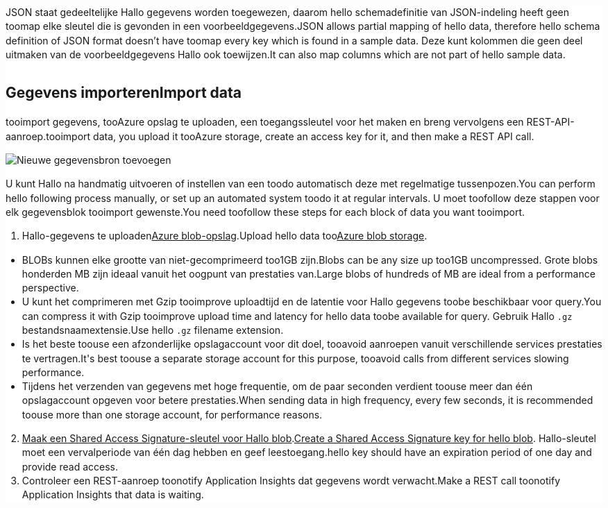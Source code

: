 <span data-ttu-id="c3981-174">JSON staat gedeeltelijke Hallo gegevens worden toegewezen, daarom hello schemadefinitie van JSON-indeling heeft geen toomap elke sleutel die is gevonden in een voorbeeldgegevens.</span><span class="sxs-lookup"><span data-stu-id="c3981-174">JSON allows partial mapping of hello data, therefore hello schema definition of JSON format doesn’t have toomap every key which is found in a sample data.</span></span> <span data-ttu-id="c3981-175">Deze kunt kolommen die geen deel uitmaken van de voorbeeldgegevens Hallo ook toewijzen.</span><span class="sxs-lookup"><span data-stu-id="c3981-175">It can also map columns which are not part of hello sample data.</span></span> 

## <a name="import-data"></a><span data-ttu-id="c3981-176">Gegevens importeren</span><span class="sxs-lookup"><span data-stu-id="c3981-176">Import data</span></span>

<span data-ttu-id="c3981-177">tooimport gegevens, tooAzure opslag te uploaden, een toegangssleutel voor het maken en breng vervolgens een REST-API-aanroep.</span><span class="sxs-lookup"><span data-stu-id="c3981-177">tooimport data, you upload it tooAzure storage, create an access key for it, and then make a REST API call.</span></span>

![Nieuwe gegevensbron toevoegen](./media/app-insights-analytics-import/analytics-upload-process.png)

<span data-ttu-id="c3981-179">U kunt Hallo na handmatig uitvoeren of instellen van een toodo automatisch deze met regelmatige tussenpozen.</span><span class="sxs-lookup"><span data-stu-id="c3981-179">You can perform hello following process manually, or set up an automated system toodo it at regular intervals.</span></span> <span data-ttu-id="c3981-180">U moet toofollow deze stappen voor elk gegevensblok tooimport gewenste.</span><span class="sxs-lookup"><span data-stu-id="c3981-180">You need toofollow these steps for each block of data you want tooimport.</span></span>

1. <span data-ttu-id="c3981-181">Hallo-gegevens te uploaden[Azure blob-opslag](../storage/blobs/storage-dotnet-how-to-use-blobs.md).</span><span class="sxs-lookup"><span data-stu-id="c3981-181">Upload hello data too[Azure blob storage](../storage/blobs/storage-dotnet-how-to-use-blobs.md).</span></span> 

 * <span data-ttu-id="c3981-182">BLOBs kunnen elke grootte van niet-gecomprimeerd too1GB zijn.</span><span class="sxs-lookup"><span data-stu-id="c3981-182">Blobs can be any size up too1GB uncompressed.</span></span> <span data-ttu-id="c3981-183">Grote blobs honderden MB zijn ideaal vanuit het oogpunt van prestaties van.</span><span class="sxs-lookup"><span data-stu-id="c3981-183">Large blobs of hundreds of MB are ideal from a performance perspective.</span></span>
 * <span data-ttu-id="c3981-184">U kunt het comprimeren met Gzip tooimprove uploadtijd en de latentie voor Hallo gegevens toobe beschikbaar voor query.</span><span class="sxs-lookup"><span data-stu-id="c3981-184">You can compress it with Gzip tooimprove upload time and latency for hello data toobe available for query.</span></span> <span data-ttu-id="c3981-185">Gebruik Hallo `.gz` bestandsnaamextensie.</span><span class="sxs-lookup"><span data-stu-id="c3981-185">Use hello `.gz` filename extension.</span></span>
 * <span data-ttu-id="c3981-186">Is het beste toouse een afzonderlijke opslagaccount voor dit doel, tooavoid aanroepen vanuit verschillende services prestaties te vertragen.</span><span class="sxs-lookup"><span data-stu-id="c3981-186">It's best toouse a separate storage account for this purpose, tooavoid calls from different services slowing performance.</span></span>
 * <span data-ttu-id="c3981-187">Tijdens het verzenden van gegevens met hoge frequentie, om de paar seconden verdient toouse meer dan één opslagaccount opgeven voor betere prestaties.</span><span class="sxs-lookup"><span data-stu-id="c3981-187">When sending data in high frequency, every few seconds, it is recommended toouse more than one storage account, for performance reasons.</span></span>

 
2. <span data-ttu-id="c3981-188">[Maak een Shared Access Signature-sleutel voor Hallo blob](../storage/blobs/storage-dotnet-shared-access-signature-part-2.md).</span><span class="sxs-lookup"><span data-stu-id="c3981-188">[Create a Shared Access Signature key for hello blob](../storage/blobs/storage-dotnet-shared-access-signature-part-2.md).</span></span> <span data-ttu-id="c3981-189">Hallo-sleutel moet een vervalperiode van één dag hebben en geef leestoegang.</span><span class="sxs-lookup"><span data-stu-id="c3981-189">hello key should have an expiration period of one day and provide read access.</span></span>
3. <span data-ttu-id="c3981-190">Controleer een REST-aanroep toonotify Application Insights dat gegevens wordt verwacht.</span><span class="sxs-lookup"><span data-stu-id="c3981-190">Make a REST call toonotify Application Insights that data is waiting.</span></span>
